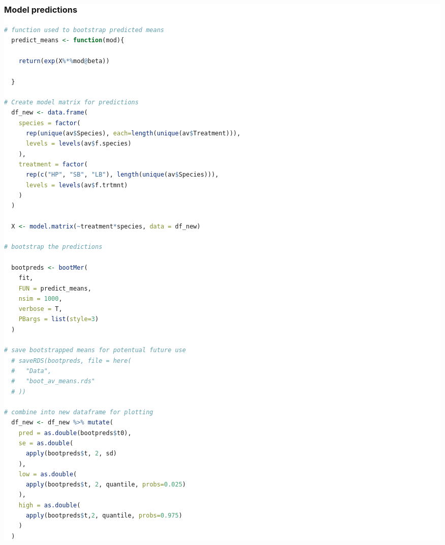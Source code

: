 ### Model predictions

``` r
# function used to bootstrap predicted means
  predict_means <- function(mod){
    
    return(exp(X%*%mod@beta))
    
  }

# Create model matrix for predictions
  df_new <- data.frame(
    species = factor(
      rep(unique(av$Species), each=length(unique(av$Treatment))),
      levels = levels(av$f.species)
    ),
    treatment = factor(
      rep(c("HP", "SB", "LB"), length(unique(av$Species))),
      levels = levels(av$f.trtmnt)
    )
  )
  
  X <- model.matrix(~treatment*species, data = df_new)
  
# bootstrap the predictions
  
  bootpreds <- bootMer(
    fit,
    FUN = predict_means,
    nsim = 1000,
    verbose = T,
    PBargs = list(style=3)
  )
  
# save bootstrapped means for potentual future use
  # saveRDS(bootpreds, file = here(
  #   "Data",
  #   "boot_av_means.rds"
  # ))
  
# combine into new dataframe for plotting
  df_new <- df_new %>% mutate(
    pred = as.double(bootpreds$t0),
    se = as.double(
      apply(bootpreds$t, 2, sd)
    ),
    low = as.double(
      apply(bootpreds$t, 2, quantile, probs=0.025)
    ),
    high = as.double(
      apply(bootpreds$t,2, quantile, probs=0.975)
    )
  )
```
